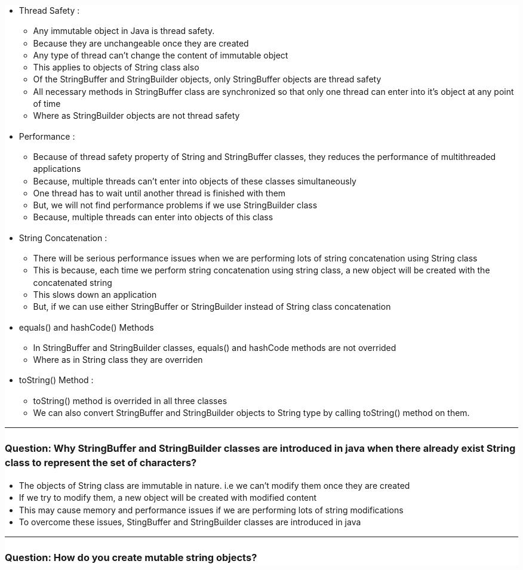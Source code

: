 -	Thread Safety :
	
	-	Any immutable object in Java is thread safety. 
	-	Because they are unchangeable once they are created
	-	Any type of thread can’t change the content of immutable object
	-	This applies to objects of String class also
	-	Of the StringBuffer and StringBuilder objects, only StringBuffer objects are thread safety
	-	All necessary methods in StringBuffer class are synchronized so that only one thread can enter into it’s object at any point of time
	-	Where as StringBuilder objects are not thread safety

-	Performance :
	
	-	Because of thread safety property of String and StringBuffer classes, they reduces the performance of multithreaded applications
	-	Because, multiple threads can’t enter into objects of these classes simultaneously
	-	One thread has to wait until another thread is finished with them
	-	But, we will not find performance problems if we use StringBuilder class
	-	Because, multiple threads can enter into objects of this class
		

-	String Concatenation :

	-	There will be serious performance issues when we are performing lots of string concatenation using String class
	-	This is because, each time we perform string concatenation using string class, a new object will be created with the concatenated string
	-	This slows down an application
	-	But, if we can use either StringBuffer or StringBuilder instead of String class concatenation
	
-	equals() and hashCode() Methods

	-	In StringBuffer and StringBuilder classes, equals() and hashCode methods are not overrided
	-	Where as in String class they are overriden

-	toString() Method :

	-	toString() method is overrided in all three classes
	-	We can also convert StringBuffer and StringBuilder objects to String type by calling toString() method on them.

----------------------------------------------------------------

### Question: Why StringBuffer and StringBuilder classes are introduced in java when there already exist String class to represent the set of characters?	
	
-	The objects of String class are immutable in nature. i.e we can’t modify them once they are created
-	If we try to modify them, a new object will be created with modified content
-	This may cause memory and performance issues if we are performing lots of string modifications 
-	To overcome these issues, StingBuffer and StringBuilder classes are introduced in java
	
----------------------------------------------------------------	
### Question: How do you create mutable string objects?

